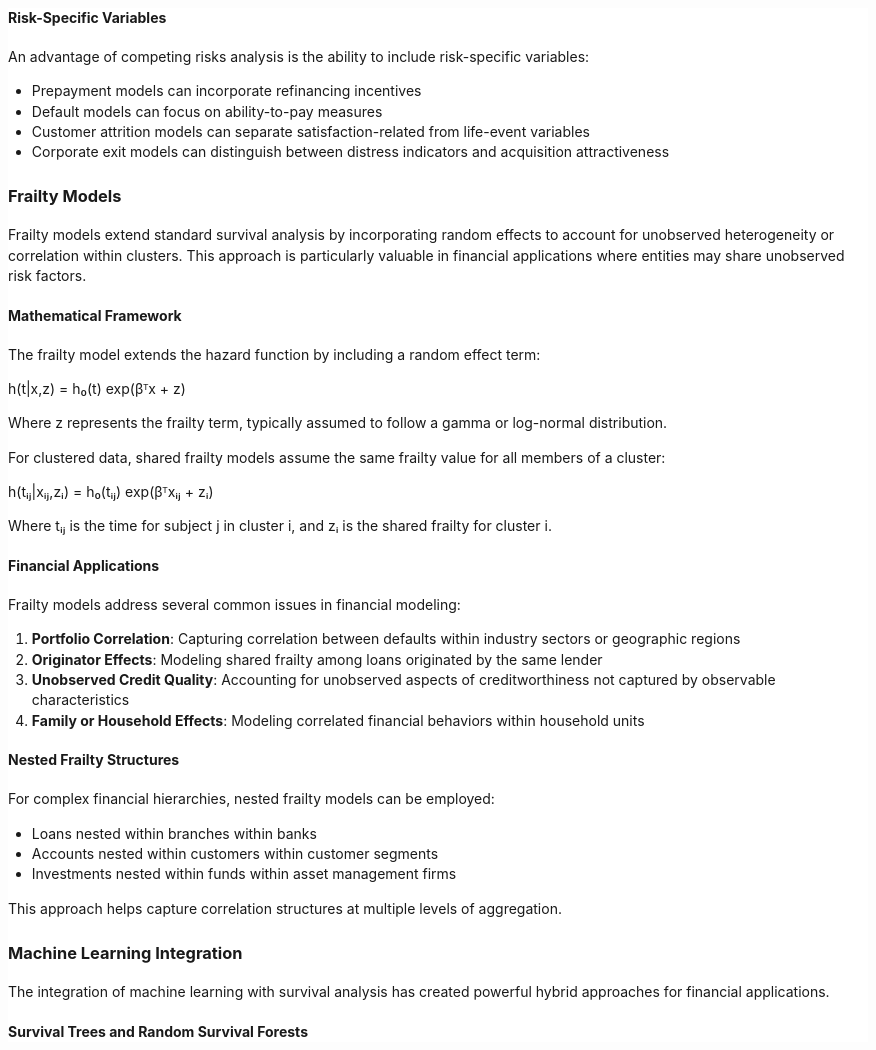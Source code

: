 #### Risk-Specific Variables

An advantage of competing risks analysis is the ability to include risk-specific variables:

- Prepayment models can incorporate refinancing incentives
- Default models can focus on ability-to-pay measures
- Customer attrition models can separate satisfaction-related from life-event variables
- Corporate exit models can distinguish between distress indicators and acquisition attractiveness

### Frailty Models

Frailty models extend standard survival analysis by incorporating random effects to account for unobserved heterogeneity or correlation within clusters. This approach is particularly valuable in financial applications where entities may share unobserved risk factors.

#### Mathematical Framework

The frailty model extends the hazard function by including a random effect term:

h(t|x,z) = h₀(t) exp(βᵀx + z)

Where z represents the frailty term, typically assumed to follow a gamma or log-normal distribution.

For clustered data, shared frailty models assume the same frailty value for all members of a cluster:

h(tᵢⱼ|xᵢⱼ,zᵢ) = h₀(tᵢⱼ) exp(βᵀxᵢⱼ + zᵢ)

Where tᵢⱼ is the time for subject j in cluster i, and zᵢ is the shared frailty for cluster i.

#### Financial Applications

Frailty models address several common issues in financial modeling:

1. **Portfolio Correlation**: Capturing correlation between defaults within industry sectors or geographic regions
2. **Originator Effects**: Modeling shared frailty among loans originated by the same lender
3. **Unobserved Credit Quality**: Accounting for unobserved aspects of creditworthiness not captured by observable characteristics
4. **Family or Household Effects**: Modeling correlated financial behaviors within household units

#### Nested Frailty Structures

For complex financial hierarchies, nested frailty models can be employed:

- Loans nested within branches within banks
- Accounts nested within customers within customer segments
- Investments nested within funds within asset management firms

This approach helps capture correlation structures at multiple levels of aggregation.

### Machine Learning Integration

The integration of machine learning with survival analysis has created powerful hybrid approaches for financial applications.

#### Survival Trees and Random Survival Forests
